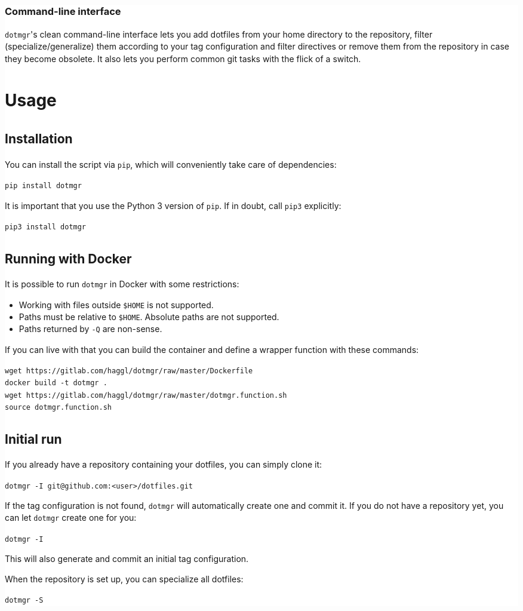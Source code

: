 ### Command-line interface
`dotmgr`'s clean command-line interface lets you add dotfiles from your home directory to the
repository, filter (specialize/generalize) them according to your tag configuration and filter
directives or remove them from the repository in case they become obsolete. It also lets you
perform common git tasks with the flick of a switch.



# Usage
## Installation
You can install the script via `pip`, which will conveniently take care of dependencies:
```
pip install dotmgr
```

It is important that you use the Python 3 version of `pip`. If in doubt, call `pip3` explicitly:
```
pip3 install dotmgr
```

## Running with Docker
It is possible to run `dotmgr` in Docker with some restrictions:
* Working with files outside `$HOME` is not supported.
* Paths must be relative to `$HOME`. Absolute paths are not supported.
* Paths returned by `-Q` are non-sense.

If you can live with that you can build the container and define a wrapper function with these
commands:
```
wget https://gitlab.com/haggl/dotmgr/raw/master/Dockerfile
docker build -t dotmgr .
wget https://gitlab.com/haggl/dotmgr/raw/master/dotmgr.function.sh
source dotmgr.function.sh
```

## Initial run
If you already have a repository containing your dotfiles, you can simply clone it:
```
dotmgr -I git@github.com:<user>/dotfiles.git
```
If the tag configuration is not found, `dotmgr` will automatically create one and commit it.
If you do not have a repository yet, you can let `dotmgr` create one for you:
```
dotmgr -I
```
This will also generate and commit an initial tag configuration.

When the repository is set up, you can specialize all dotfiles:
```
dotmgr -S
```
